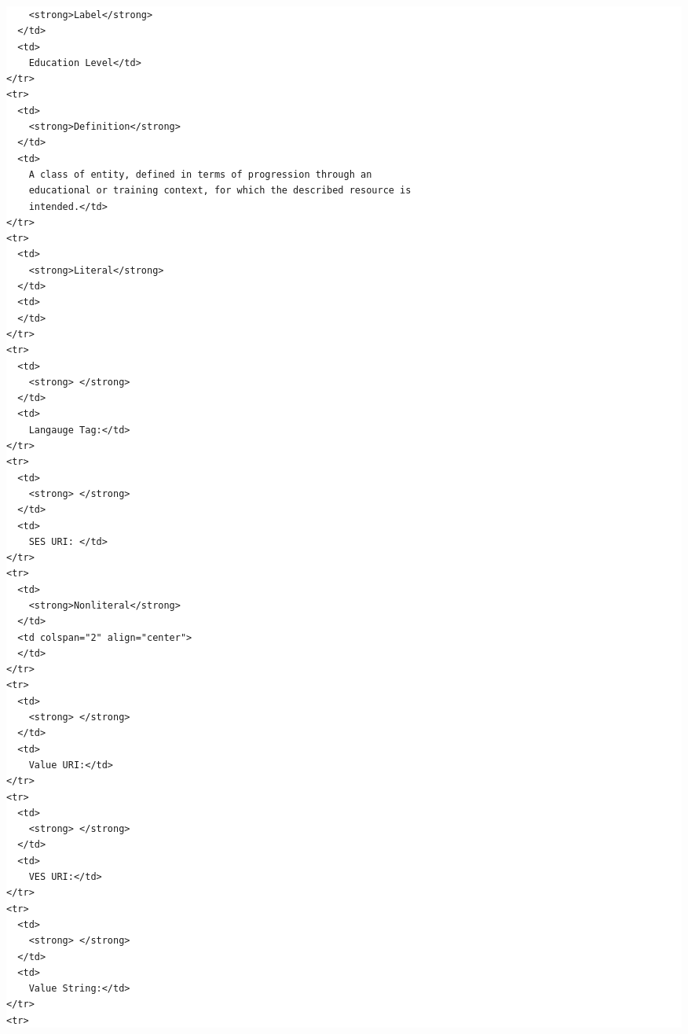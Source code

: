        <strong>Label</strong>
      </td>
      <td>
        Education Level</td>
    </tr>
    <tr>
      <td>
        <strong>Definition</strong>
      </td>
      <td>
        A class of entity, defined in terms of progression through an 
        educational or training context, for which the described resource is 
        intended.</td>
    </tr>
    <tr>
      <td>
        <strong>Literal</strong>
      </td>
      <td>
      </td>
    </tr>
    <tr>
      <td>
        <strong> </strong>
      </td>
      <td>
        Langauge Tag:</td>
    </tr>
    <tr>
      <td>
        <strong> </strong>
      </td>
      <td>
        SES URI: </td>
    </tr>
    <tr>
      <td>
        <strong>Nonliteral</strong>
      </td>
      <td colspan="2" align="center">
      </td>
    </tr>
    <tr>
      <td>
        <strong> </strong>
      </td>
      <td>
        Value URI:</td>
    </tr>
    <tr>
      <td>
        <strong> </strong>
      </td>
      <td>
        VES URI:</td>
    </tr>
    <tr>
      <td>
        <strong> </strong>
      </td>
      <td>
        Value String:</td>
    </tr>
    <tr>